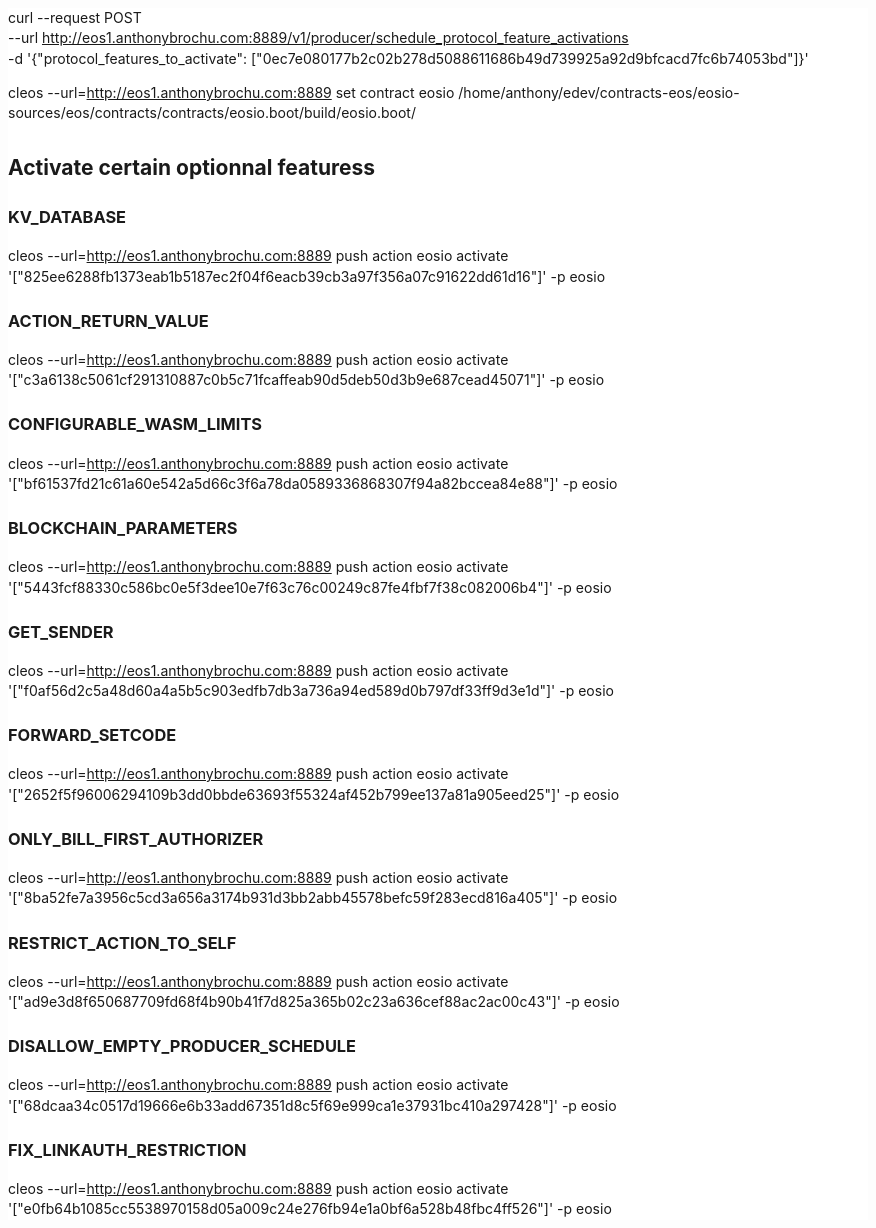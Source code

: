 curl --request POST \
    --url http://eos1.anthonybrochu.com:8889/v1/producer/schedule_protocol_feature_activations \
    -d '{"protocol_features_to_activate": ["0ec7e080177b2c02b278d5088611686b49d739925a92d9bfcacd7fc6b74053bd"]}'

cleos --url=http://eos1.anthonybrochu.com:8889 set contract eosio /home/anthony/edev/contracts-eos/eosio-sources/eos/contracts/contracts/eosio.boot/build/eosio.boot/

## Activate certain optionnal featuress

### KV_DATABASE
cleos --url=http://eos1.anthonybrochu.com:8889 push action eosio activate '["825ee6288fb1373eab1b5187ec2f04f6eacb39cb3a97f356a07c91622dd61d16"]' -p eosio

### ACTION_RETURN_VALUE
cleos --url=http://eos1.anthonybrochu.com:8889 push action eosio activate '["c3a6138c5061cf291310887c0b5c71fcaffeab90d5deb50d3b9e687cead45071"]' -p eosio

### CONFIGURABLE_WASM_LIMITS
cleos --url=http://eos1.anthonybrochu.com:8889 push action eosio activate '["bf61537fd21c61a60e542a5d66c3f6a78da0589336868307f94a82bccea84e88"]' -p eosio

### BLOCKCHAIN_PARAMETERS
cleos --url=http://eos1.anthonybrochu.com:8889 push action eosio activate '["5443fcf88330c586bc0e5f3dee10e7f63c76c00249c87fe4fbf7f38c082006b4"]' -p eosio

### GET_SENDER
cleos --url=http://eos1.anthonybrochu.com:8889 push action eosio activate '["f0af56d2c5a48d60a4a5b5c903edfb7db3a736a94ed589d0b797df33ff9d3e1d"]' -p eosio

### FORWARD_SETCODE
cleos --url=http://eos1.anthonybrochu.com:8889 push action eosio activate '["2652f5f96006294109b3dd0bbde63693f55324af452b799ee137a81a905eed25"]' -p eosio

### ONLY_BILL_FIRST_AUTHORIZER
cleos --url=http://eos1.anthonybrochu.com:8889 push action eosio activate '["8ba52fe7a3956c5cd3a656a3174b931d3bb2abb45578befc59f283ecd816a405"]' -p eosio

### RESTRICT_ACTION_TO_SELF
cleos --url=http://eos1.anthonybrochu.com:8889 push action eosio activate '["ad9e3d8f650687709fd68f4b90b41f7d825a365b02c23a636cef88ac2ac00c43"]' -p eosio

### DISALLOW_EMPTY_PRODUCER_SCHEDULE
cleos --url=http://eos1.anthonybrochu.com:8889 push action eosio activate '["68dcaa34c0517d19666e6b33add67351d8c5f69e999ca1e37931bc410a297428"]' -p eosio

 ### FIX_LINKAUTH_RESTRICTION
cleos --url=http://eos1.anthonybrochu.com:8889 push action eosio activate '["e0fb64b1085cc5538970158d05a009c24e276fb94e1a0bf6a528b48fbc4ff526"]' -p eosio
